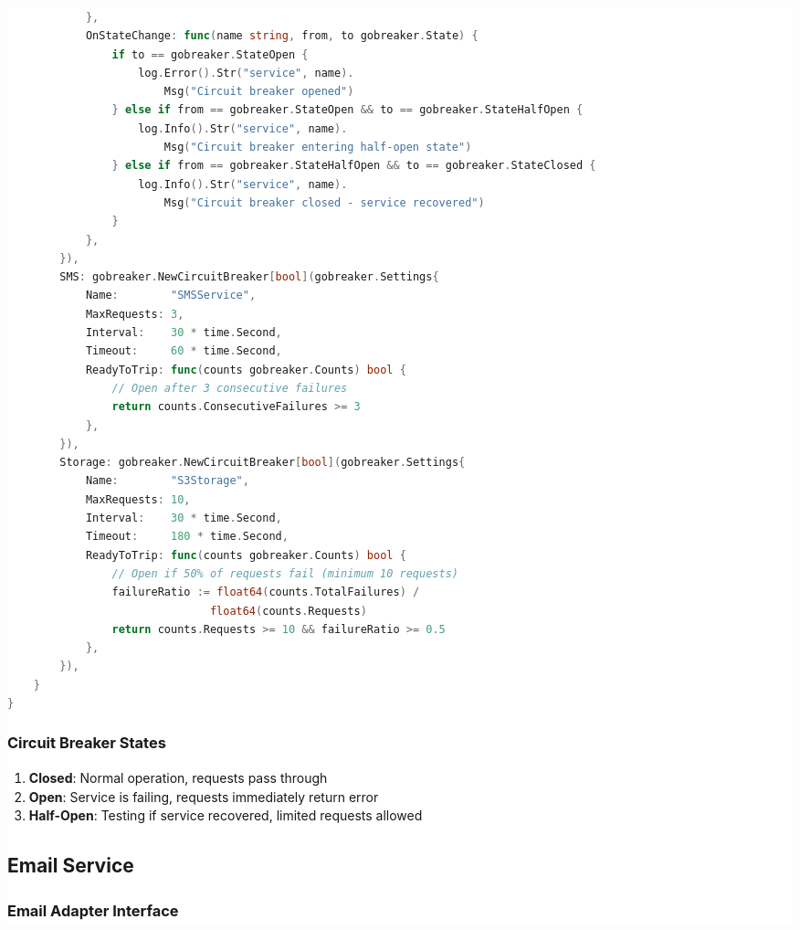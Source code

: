 ```go
            },
            OnStateChange: func(name string, from, to gobreaker.State) {
                if to == gobreaker.StateOpen {
                    log.Error().Str("service", name).
                        Msg("Circuit breaker opened")
                } else if from == gobreaker.StateOpen && to == gobreaker.StateHalfOpen {
                    log.Info().Str("service", name).
                        Msg("Circuit breaker entering half-open state")
                } else if from == gobreaker.StateHalfOpen && to == gobreaker.StateClosed {
                    log.Info().Str("service", name).
                        Msg("Circuit breaker closed - service recovered")
                }
            },
        }),
        SMS: gobreaker.NewCircuitBreaker[bool](gobreaker.Settings{
            Name:        "SMSService",
            MaxRequests: 3,
            Interval:    30 * time.Second,
            Timeout:     60 * time.Second,
            ReadyToTrip: func(counts gobreaker.Counts) bool {
                // Open after 3 consecutive failures
                return counts.ConsecutiveFailures >= 3
            },
        }),
        Storage: gobreaker.NewCircuitBreaker[bool](gobreaker.Settings{
            Name:        "S3Storage",
            MaxRequests: 10,
            Interval:    30 * time.Second,
            Timeout:     180 * time.Second,
            ReadyToTrip: func(counts gobreaker.Counts) bool {
                // Open if 50% of requests fail (minimum 10 requests)
                failureRatio := float64(counts.TotalFailures) /
                               float64(counts.Requests)
                return counts.Requests >= 10 && failureRatio >= 0.5
            },
        }),
    }
}
```

### Circuit Breaker States

1. **Closed**: Normal operation, requests pass through
2. **Open**: Service is failing, requests immediately return error
3. **Half-Open**: Testing if service recovered, limited requests allowed

## Email Service

### Email Adapter Interface
